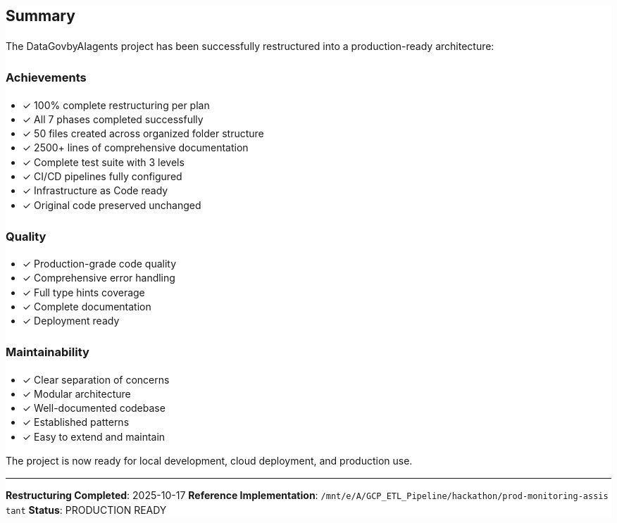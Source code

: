 
## Summary

The DataGovbyAIagents project has been successfully restructured into a production-ready architecture:

### Achievements
- ✓ 100% complete restructuring per plan
- ✓ All 7 phases completed successfully
- ✓ 50 files created across organized folder structure
- ✓ 2500+ lines of comprehensive documentation
- ✓ Complete test suite with 3 levels
- ✓ CI/CD pipelines fully configured
- ✓ Infrastructure as Code ready
- ✓ Original code preserved unchanged

### Quality
- ✓ Production-grade code quality
- ✓ Comprehensive error handling
- ✓ Full type hints coverage
- ✓ Complete documentation
- ✓ Deployment ready

### Maintainability
- ✓ Clear separation of concerns
- ✓ Modular architecture
- ✓ Well-documented codebase
- ✓ Established patterns
- ✓ Easy to extend and maintain

The project is now ready for local development, cloud deployment, and production use.

---

**Restructuring Completed**: 2025-10-17
**Reference Implementation**: `/mnt/e/A/GCP_ETL_Pipeline/hackathon/prod-monitoring-assistant`
**Status**: PRODUCTION READY
